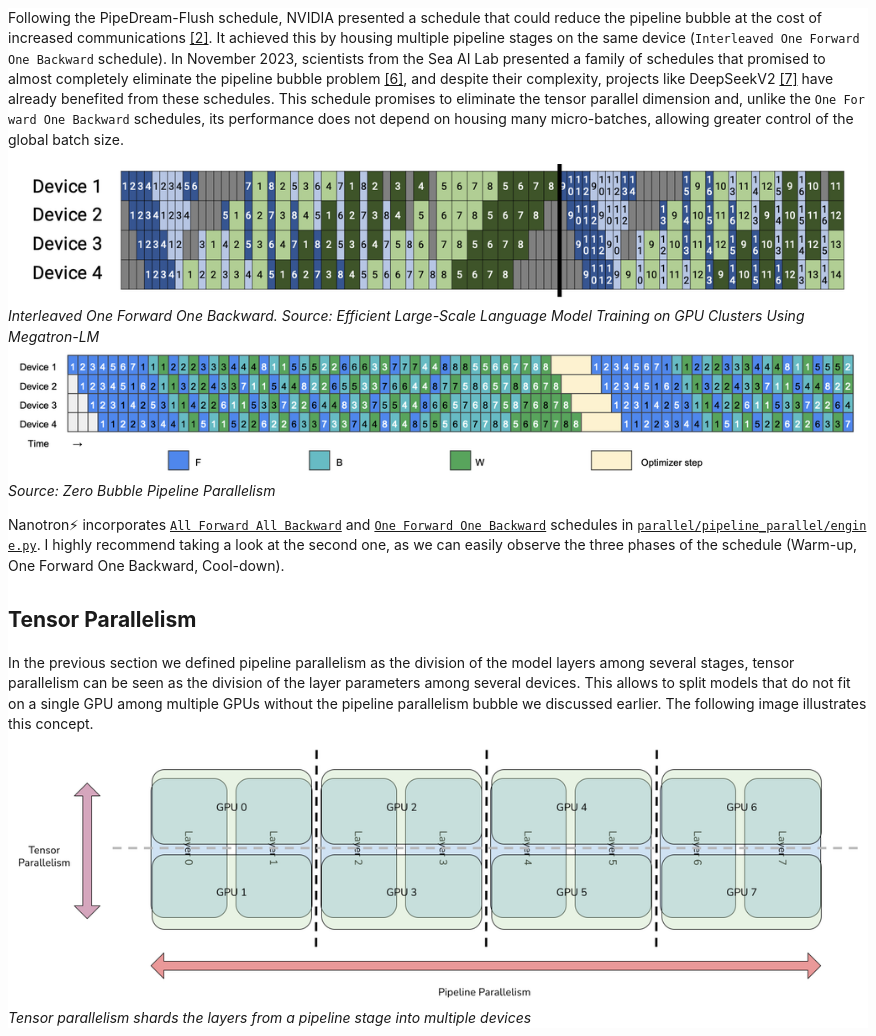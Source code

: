Following the PipeDream-Flush schedule, NVIDIA presented a schedule that could reduce the pipeline bubble at the cost of increased communications [[2]](https://arxiv.org/pdf/2104.04473). It achieved this by housing multiple pipeline stages on the same device (`Interleaved One Forward One Backward` schedule). In November 2023, scientists from the Sea AI Lab presented a family of schedules that promised to almost completely eliminate the pipeline bubble problem [[6]](https://arxiv.org/abs/2401.10241v1), and despite their complexity, projects like DeepSeekV2 [[7]](https://arxiv.org/abs/2405.04434) have already benefited from these schedules. This schedule promises to eliminate the tensor parallel dimension and, unlike the `One Forward One Backward` schedules, its performance does not depend on housing many micro-batches, allowing greater control of the global batch size.

<img src="img/meginter.png">
<em>Interleaved One Forward One Backward. Source: Efficient Large-Scale Language Model Training on GPU Clusters Using Megatron-LM</em>
<img src="img/zerov.png">
<em>Source: Zero Bubble Pipeline Parallelism</em>

Nanotron⚡️ incorporates [`All Forward All Backward`](https://github.com/huggingface/nanotron/blob/67716392ab774a863f1c2f8f73e9571b81ad80a0/src/nanotron/parallel/pipeline_parallel/engine.py#L165) and [`One Forward One Backward`](https://github.com/huggingface/nanotron/blob/67716392ab774a863f1c2f8f73e9571b81ad80a0/src/nanotron/parallel/pipeline_parallel/engine.py#L222) schedules in [`parallel/pipeline_parallel/engine.py`](https://github.com/huggingface/nanotron/blob/67716392ab774a863f1c2f8f73e9571b81ad80a0/src/nanotron/parallel/pipeline_parallel/engine.py). I highly recommend taking a look at the second one, as we can easily observe the three phases of the schedule (Warm-up, One Forward One Backward, Cool-down).

## <a name="tp"></a>Tensor Parallelism

In the previous section we defined pipeline parallelism as the division of the model layers among several stages, tensor parallelism can be seen as the division of the layer parameters among several devices. This allows to split models that do not fit on a single GPU among multiple GPUs without the pipeline parallelism bubble we discussed earlier. The following image illustrates this concept.

<img src="img/tpvspp.png">
<em>Tensor parallelism shards the layers from a pipeline stage into multiple devices</em>
